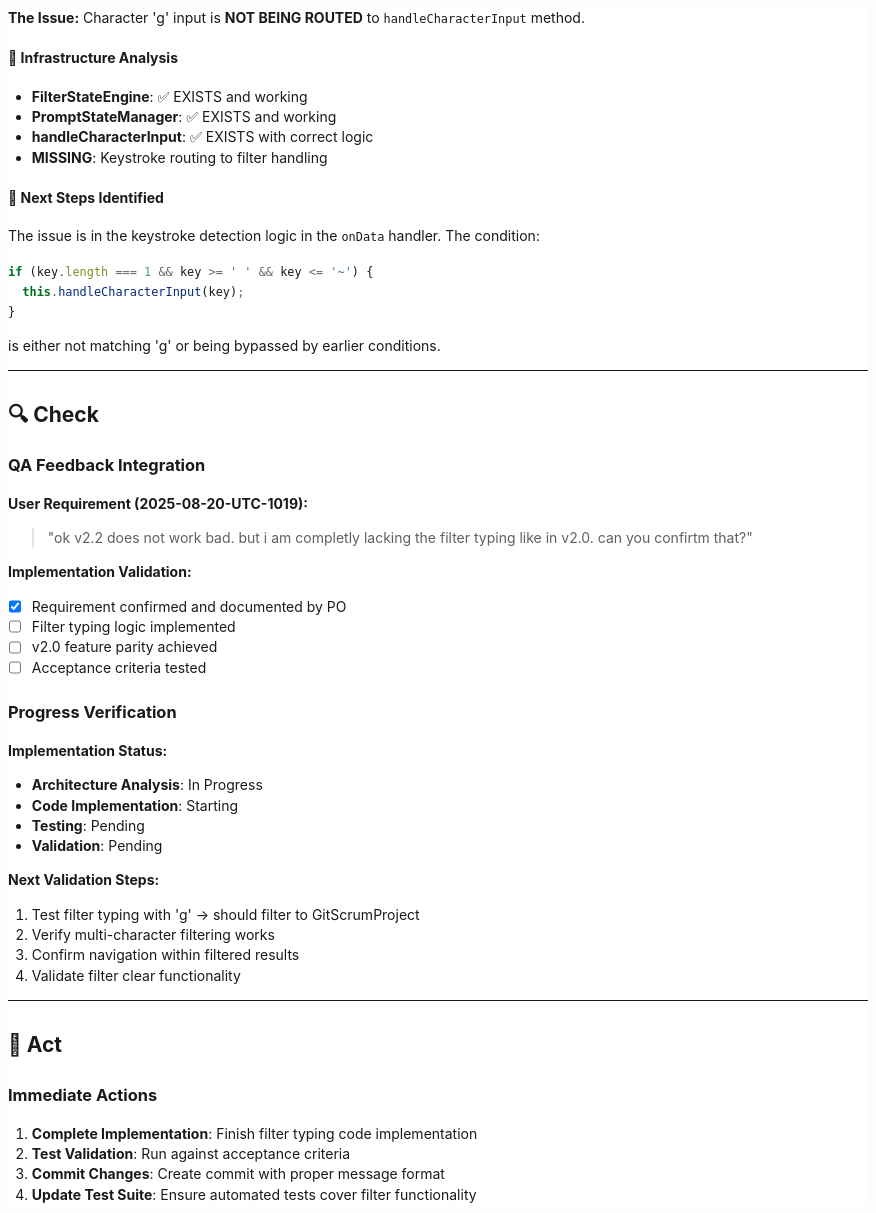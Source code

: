 **The Issue:** Character 'g' input is **NOT BEING ROUTED** to `handleCharacterInput` method.

#### **🧩 Infrastructure Analysis**
- **FilterStateEngine**: ✅ EXISTS and working
- **PromptStateManager**: ✅ EXISTS and working  
- **handleCharacterInput**: ✅ EXISTS with correct logic
- **MISSING**: Keystroke routing to filter handling

#### **🔧 Next Steps Identified**
The issue is in the keystroke detection logic in the `onData` handler. The condition:
```typescript
if (key.length === 1 && key >= ' ' && key <= '~') {
  this.handleCharacterInput(key);
}
```
is either not matching 'g' or being bypassed by earlier conditions.

---

## **🔍 Check**

### **QA Feedback Integration**
**User Requirement (2025-08-20-UTC-1019):**
> "ok v2.2 does not work bad. but i am completly lacking the filter typing like in v2.0. can you confirtm that?"

**Implementation Validation:** 
- [x] Requirement confirmed and documented by PO
- [ ] Filter typing logic implemented 
- [ ] v2.0 feature parity achieved
- [ ] Acceptance criteria tested

### **Progress Verification**

**Implementation Status:**
- **Architecture Analysis**: In Progress
- **Code Implementation**: Starting
- **Testing**: Pending
- **Validation**: Pending

**Next Validation Steps:**
1. Test filter typing with 'g' → should filter to GitScrumProject
2. Verify multi-character filtering works  
3. Confirm navigation within filtered results
4. Validate filter clear functionality

---

## **🚀 Act**

### **Immediate Actions**
1. **Complete Implementation**: Finish filter typing code implementation
2. **Test Validation**: Run against acceptance criteria  
3. **Commit Changes**: Create commit with proper message format
4. **Update Test Suite**: Ensure automated tests cover filter functionality
